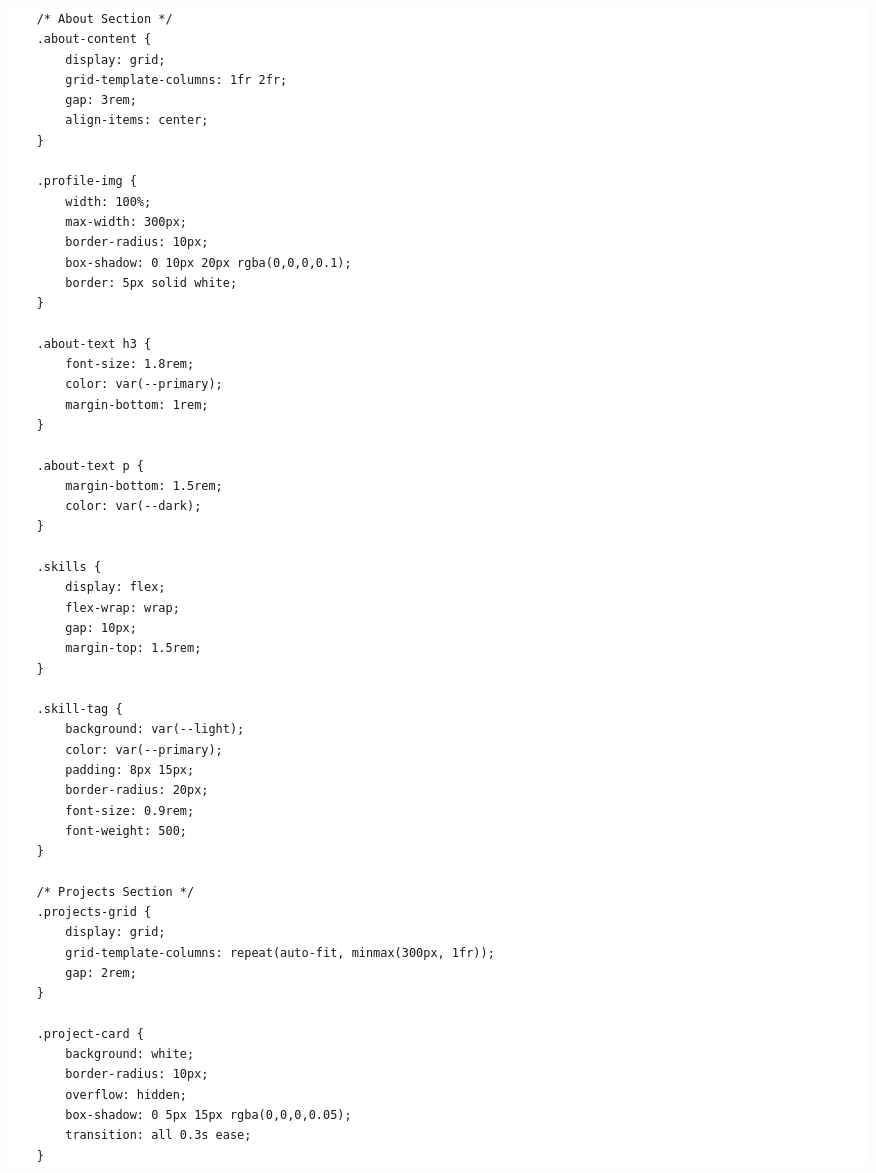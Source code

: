         /* About Section */
        .about-content {
            display: grid;
            grid-template-columns: 1fr 2fr;
            gap: 3rem;
            align-items: center;
        }

        .profile-img {
            width: 100%;
            max-width: 300px;
            border-radius: 10px;
            box-shadow: 0 10px 20px rgba(0,0,0,0.1);
            border: 5px solid white;
        }

        .about-text h3 {
            font-size: 1.8rem;
            color: var(--primary);
            margin-bottom: 1rem;
        }

        .about-text p {
            margin-bottom: 1.5rem;
            color: var(--dark);
        }

        .skills {
            display: flex;
            flex-wrap: wrap;
            gap: 10px;
            margin-top: 1.5rem;
        }

        .skill-tag {
            background: var(--light);
            color: var(--primary);
            padding: 8px 15px;
            border-radius: 20px;
            font-size: 0.9rem;
            font-weight: 500;
        }

        /* Projects Section */
        .projects-grid {
            display: grid;
            grid-template-columns: repeat(auto-fit, minmax(300px, 1fr));
            gap: 2rem;
        }

        .project-card {
            background: white;
            border-radius: 10px;
            overflow: hidden;
            box-shadow: 0 5px 15px rgba(0,0,0,0.05);
            transition: all 0.3s ease;
        }
